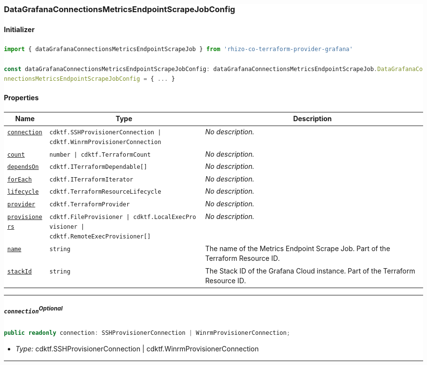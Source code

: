 ### DataGrafanaConnectionsMetricsEndpointScrapeJobConfig <a name="DataGrafanaConnectionsMetricsEndpointScrapeJobConfig" id="rhizo-co-terraform-provider-grafana.dataGrafanaConnectionsMetricsEndpointScrapeJob.DataGrafanaConnectionsMetricsEndpointScrapeJobConfig"></a>

#### Initializer <a name="Initializer" id="rhizo-co-terraform-provider-grafana.dataGrafanaConnectionsMetricsEndpointScrapeJob.DataGrafanaConnectionsMetricsEndpointScrapeJobConfig.Initializer"></a>

```typescript
import { dataGrafanaConnectionsMetricsEndpointScrapeJob } from 'rhizo-co-terraform-provider-grafana'

const dataGrafanaConnectionsMetricsEndpointScrapeJobConfig: dataGrafanaConnectionsMetricsEndpointScrapeJob.DataGrafanaConnectionsMetricsEndpointScrapeJobConfig = { ... }
```

#### Properties <a name="Properties" id="Properties"></a>

| **Name** | **Type** | **Description** |
| --- | --- | --- |
| <code><a href="#rhizo-co-terraform-provider-grafana.dataGrafanaConnectionsMetricsEndpointScrapeJob.DataGrafanaConnectionsMetricsEndpointScrapeJobConfig.property.connection">connection</a></code> | <code>cdktf.SSHProvisionerConnection \| cdktf.WinrmProvisionerConnection</code> | *No description.* |
| <code><a href="#rhizo-co-terraform-provider-grafana.dataGrafanaConnectionsMetricsEndpointScrapeJob.DataGrafanaConnectionsMetricsEndpointScrapeJobConfig.property.count">count</a></code> | <code>number \| cdktf.TerraformCount</code> | *No description.* |
| <code><a href="#rhizo-co-terraform-provider-grafana.dataGrafanaConnectionsMetricsEndpointScrapeJob.DataGrafanaConnectionsMetricsEndpointScrapeJobConfig.property.dependsOn">dependsOn</a></code> | <code>cdktf.ITerraformDependable[]</code> | *No description.* |
| <code><a href="#rhizo-co-terraform-provider-grafana.dataGrafanaConnectionsMetricsEndpointScrapeJob.DataGrafanaConnectionsMetricsEndpointScrapeJobConfig.property.forEach">forEach</a></code> | <code>cdktf.ITerraformIterator</code> | *No description.* |
| <code><a href="#rhizo-co-terraform-provider-grafana.dataGrafanaConnectionsMetricsEndpointScrapeJob.DataGrafanaConnectionsMetricsEndpointScrapeJobConfig.property.lifecycle">lifecycle</a></code> | <code>cdktf.TerraformResourceLifecycle</code> | *No description.* |
| <code><a href="#rhizo-co-terraform-provider-grafana.dataGrafanaConnectionsMetricsEndpointScrapeJob.DataGrafanaConnectionsMetricsEndpointScrapeJobConfig.property.provider">provider</a></code> | <code>cdktf.TerraformProvider</code> | *No description.* |
| <code><a href="#rhizo-co-terraform-provider-grafana.dataGrafanaConnectionsMetricsEndpointScrapeJob.DataGrafanaConnectionsMetricsEndpointScrapeJobConfig.property.provisioners">provisioners</a></code> | <code>cdktf.FileProvisioner \| cdktf.LocalExecProvisioner \| cdktf.RemoteExecProvisioner[]</code> | *No description.* |
| <code><a href="#rhizo-co-terraform-provider-grafana.dataGrafanaConnectionsMetricsEndpointScrapeJob.DataGrafanaConnectionsMetricsEndpointScrapeJobConfig.property.name">name</a></code> | <code>string</code> | The name of the Metrics Endpoint Scrape Job. Part of the Terraform Resource ID. |
| <code><a href="#rhizo-co-terraform-provider-grafana.dataGrafanaConnectionsMetricsEndpointScrapeJob.DataGrafanaConnectionsMetricsEndpointScrapeJobConfig.property.stackId">stackId</a></code> | <code>string</code> | The Stack ID of the Grafana Cloud instance. Part of the Terraform Resource ID. |

---

##### `connection`<sup>Optional</sup> <a name="connection" id="rhizo-co-terraform-provider-grafana.dataGrafanaConnectionsMetricsEndpointScrapeJob.DataGrafanaConnectionsMetricsEndpointScrapeJobConfig.property.connection"></a>

```typescript
public readonly connection: SSHProvisionerConnection | WinrmProvisionerConnection;
```

- *Type:* cdktf.SSHProvisionerConnection | cdktf.WinrmProvisionerConnection

---

